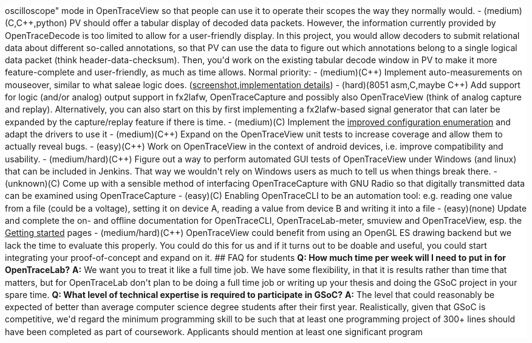 oscilloscope" mode in OpenTraceView so that people can use it to operate their scopes the way they normally would. \- (medium)(C,C++,python) PV should offer a tabular display of decoded data packets. However, the information currently provided by OpenTraceDecode is too limited to allow for a user-friendly display. In this project, you would allow decoders to submit relational data about different so-called annotations, so that PV can use the data to figure out which annotations belong to a single logical data packet (think header-data-checksum). Then, you'd work on the existing tabular decode window in PV to make it more feature-complete and user-friendly, as much as time allows. Normal priority: \- (medium)(C++) Implement auto-measurements on mouseover, similar to what saleae logic does. ([screenshot](http://www.bigmessowires.com/wp-content/uploads/2015/01/saleae-analog-example.png),[implementation details](http://OpenTraceLab.org/bugzilla/show_bug.cgi?id=697)) \- (hard)(8051 asm,C,maybe C++) Add support for logic (and/or analog) output support in fx2lafw, OpenTraceCapture and possibly also OpenTraceView (think of analog capture and replay). Alternatively, you can also start on this by first implementing a fx2lafw-based signal generator that can later be expanded by the capture/replay feature if there is time. \- (medium)(C) Implement the [improved configuration enumeration](Improved_configuration_enumeration.html "Improved configuration enumeration") and adapt the drivers to use it \- (medium)(C++) Expand on the OpenTraceView unit tests to increase coverage and allow them to actually reveal bugs. \- (easy)(C++) Work on OpenTraceView in the context of android devices, i.e. improve compatibility and usability. \- (medium/hard)(C++) Figure out a way to perform automated GUI tests of OpenTraceView under Windows (and linux) that can be included in Jenkins. That way we wouldn't rely on Windows users as much to tell us when things break there. \- (unknown)(C) Come up with a sensible method of interfacing OpenTraceCapture with GNU Radio so that digitally transmitted data can be examined using OpenTraceCapture \- (easy)(C) Enabling OpenTraceCLI to be an automation tool: e.g. reading one value from a file (could be a voltage), setting it on device A, reading a value from device B and writing it into a file \- (easy)(none) Update and complete the on- and offline documentation for OpenTraceCLI, OpenTraceLab-meter, smuview and OpenTraceView, esp. the [Getting started](Getting_started.html "Getting started") pages \- (medium/hard)(C++) OpenTraceView could benefit from using an OpenGL ES drawing backend but we lack the time to evaluate this properly. You could do this for us and if it turns out to be doable and useful, you could start integrating your proof-of-concept and expand on it. ## FAQ for students **Q: How much time per week will I need to put in for OpenTraceLab?** **A:** We want you to treat it like a full time job. We have some flexibility, in that it is results rather than time that matters, but for OpenTraceLab don't plan to be doing a full time job or writing up your thesis and doing the GSoC project in your spare time. **Q: What level of technical expertise is required to participate in GSoC?** **A:** The level that could reasonably be expected of better than average computer science degree students after their first year. Realistically, given that GSoC is competitive, we'd regard the minimum programming skill to be such that at least one programming project of 300+ lines should have been completed as part of coursework. Applicants should mention at least one significant program